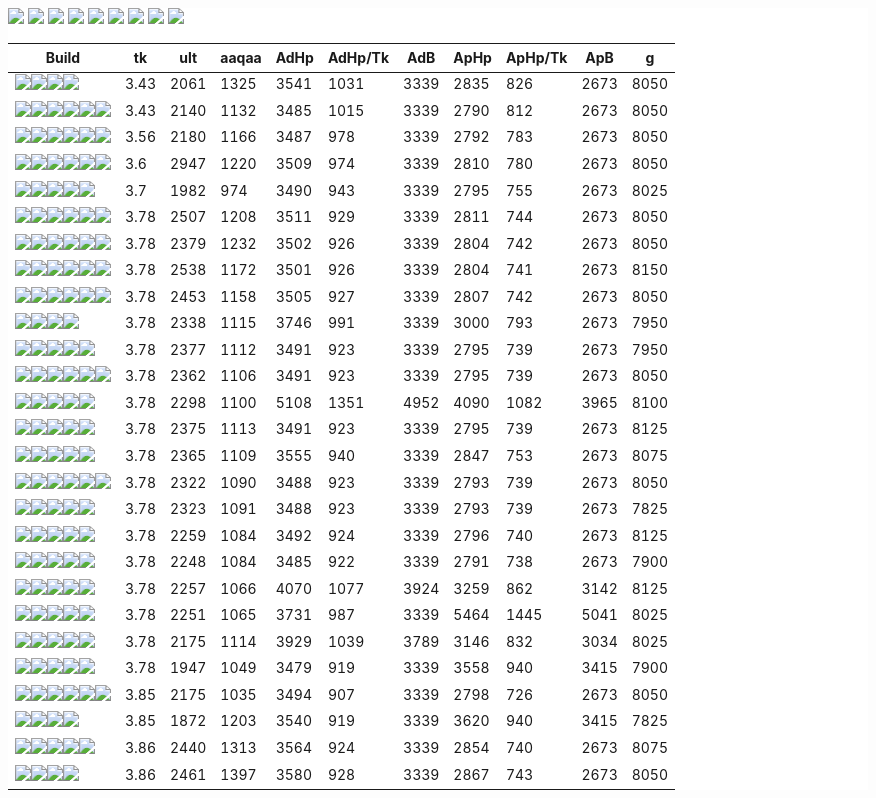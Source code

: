 
![](/Styles/Sorcery/ArcaneComet/ArcaneComet.png)
![](/Styles/Sorcery/ManaflowBand/ManaflowBand.png)
![](/Styles/Sorcery/AbsoluteFocus/AbsoluteFocus.png)
![](/Styles/Sorcery/GatheringStorm/GatheringStorm.png)
![](/Styles/Domination/EyeballCollection/EyeballCollection.png)
![](/Styles/Domination/TreasureHunter/TreasureHunter.png)
![](/StatMods/StatModsAdaptiveForceIcon.png)
![](/StatMods/StatModsAdaptiveForceIcon.png)
![](/StatMods/StatModsArmorIcon.png)





 Build |tk|ult|aaqaa|AdHp|AdHp/Tk|AdB|ApHp|ApHp/Tk|ApB|g
-|-|-|-|-|-|-|-|-|-|-
![](/item/6672.png)![](/item/3153.png)![](/item/1055.png)![](/item/1038.png)|3.43|2061|1325|3541|1031|3339|2835|826|2673|8050
![](/item/6672.png)![](/item/3087.png)![](/item/1053.png)![](/item/1055.png)![](/item/1036.png)![](/item/1036.png)|3.43|2140|1132|3485|1015|3339|2790|812|2673|8050
![](/item/6672.png)![](/item/3095.png)![](/item/1053.png)![](/item/1055.png)![](/item/1036.png)![](/item/1036.png)|3.56|2180|1166|3487|978|3339|2792|783|2673|8050
![](/item/6676.png)![](/item/3033.png)![](/item/1053.png)![](/item/1055.png)![](/item/1036.png)![](/item/1036.png)|3.6|2947|1220|3509|974|3339|2810|780|2673|8050
![](/item/6672.png)![](/item/3046.png)![](/item/1053.png)![](/item/1055.png)![](/item/1037.png)|3.7|1982|974|3490|943|3339|2795|755|2673|8025
![](/item/6672.png)![](/item/3036.png)![](/item/1053.png)![](/item/1055.png)![](/item/1036.png)![](/item/1036.png)|3.78|2507|1208|3511|929|3339|2811|744|2673|8050
![](/item/6672.png)![](/item/3033.png)![](/item/1053.png)![](/item/1055.png)![](/item/1036.png)![](/item/1036.png)|3.78|2379|1232|3502|926|3339|2804|742|2673|8050
![](/item/6672.png)![](/item/3142.png)![](/item/1053.png)![](/item/1055.png)![](/item/1036.png)![](/item/1036.png)|3.78|2538|1172|3501|926|3339|2804|741|2673|8150
![](/item/6672.png)![](/item/6676.png)![](/item/1053.png)![](/item/1055.png)![](/item/1036.png)![](/item/1036.png)|3.78|2453|1158|3505|927|3339|2807|742|2673|8050
![](/item/6672.png)![](/item/3072.png)![](/item/1055.png)![](/item/1038.png)|3.78|2338|1115|3746|991|3339|3000|793|2673|7950
![](/item/6672.png)![](/item/3179.png)![](/item/1053.png)![](/item/1055.png)![](/item/1038.png)|3.78|2377|1112|3491|923|3339|2795|739|2673|7950
![](/item/6672.png)![](/item/6696.png)![](/item/1053.png)![](/item/1055.png)![](/item/1036.png)![](/item/1036.png)|3.78|2362|1106|3491|923|3339|2795|739|2673|8050
![](/item/6672.png)![](/item/6673.png)![](/item/1055.png)![](/item/1038.png)![](/item/1036.png)|3.78|2298|1100|5108|1351|4952|4090|1082|3965|8100
![](/item/6672.png)![](/item/3004.png)![](/item/1053.png)![](/item/1055.png)![](/item/1037.png)|3.78|2375|1113|3491|923|3339|2795|739|2673|8125
![](/item/6672.png)![](/item/3074.png)![](/item/1055.png)![](/item/1037.png)![](/item/1036.png)|3.78|2365|1109|3555|940|3339|2847|753|2673|8075
![](/item/6672.png)![](/item/6693.png)![](/item/1053.png)![](/item/1055.png)![](/item/1036.png)![](/item/1036.png)|3.78|2322|1090|3488|923|3339|2793|739|2673|8050
![](/item/6672.png)![](/item/6695.png)![](/item/1053.png)![](/item/1055.png)![](/item/1037.png)|3.78|2323|1091|3488|923|3339|2793|739|2673|7825
![](/item/6672.png)![](/item/3508.png)![](/item/1053.png)![](/item/1055.png)![](/item/1037.png)|3.78|2259|1084|3492|924|3339|2796|740|2673|8125
![](/item/6672.png)![](/item/6694.png)![](/item/1053.png)![](/item/1055.png)![](/item/1036.png)|3.78|2248|1084|3485|922|3339|2791|738|2673|7900
![](/item/6672.png)![](/item/3814.png)![](/item/1053.png)![](/item/1055.png)![](/item/1037.png)|3.78|2257|1066|4070|1077|3924|3259|862|3142|8125
![](/item/6672.png)![](/item/3156.png)![](/item/1053.png)![](/item/1055.png)![](/item/1037.png)|3.78|2251|1065|3731|987|3339|5464|1445|5041|8025
![](/item/6672.png)![](/item/6609.png)![](/item/1053.png)![](/item/1055.png)![](/item/1037.png)|3.78|2175|1114|3929|1039|3789|3146|832|3034|8025
![](/item/6672.png)![](/item/3091.png)![](/item/1053.png)![](/item/1055.png)![](/item/1036.png)|3.78|1947|1049|3479|919|3339|3558|940|3415|7900
![](/item/6672.png)![](/item/3006.png)![](/item/1053.png)![](/item/1055.png)![](/item/1038.png)![](/item/1038.png)|3.85|2175|1035|3494|907|3339|2798|726|2673|8050
![](/item/3153.png)![](/item/3091.png)![](/item/1055.png)![](/item/1037.png)|3.85|1872|1203|3540|919|3339|3620|940|3415|7825
![](/item/3153.png)![](/item/3142.png)![](/item/1055.png)![](/item/1037.png)![](/item/1036.png)|3.86|2440|1313|3564|924|3339|2854|740|2673|8075
![](/item/3153.png)![](/item/3036.png)![](/item/1055.png)![](/item/1038.png)|3.86|2461|1397|3580|928|3339|2867|743|2673|8050